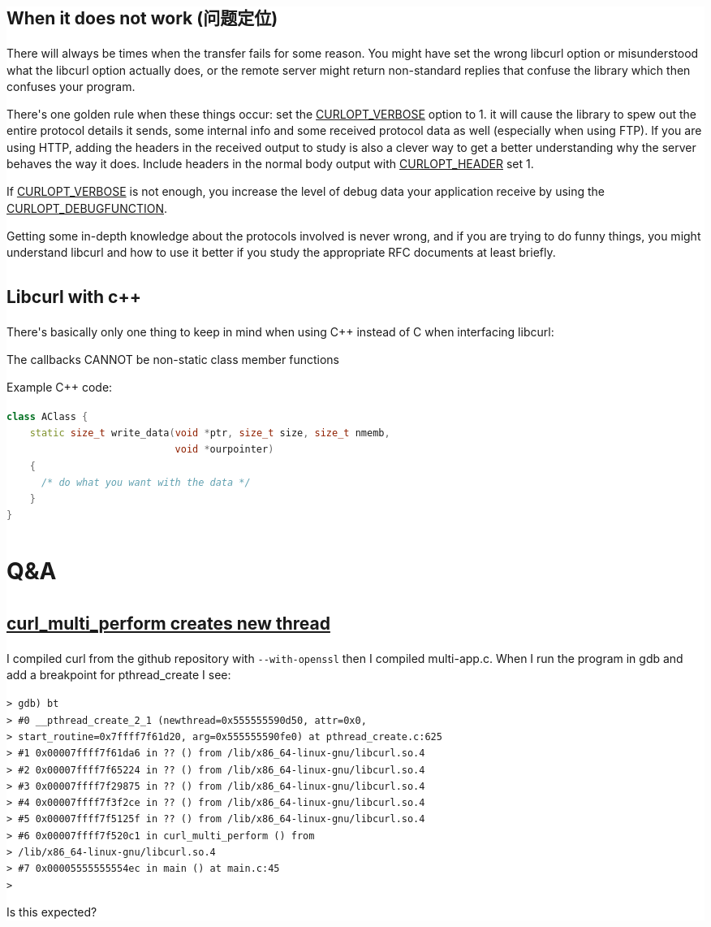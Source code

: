 ## When it does not work (问题定位)

There will always be times when the transfer fails for some reason. You might have set the wrong libcurl option or misunderstood what the libcurl option actually does, or the remote server might return non-standard replies that confuse the library which then confuses your program.

There's one golden rule when these things occur: set the [CURLOPT_VERBOSE](https://curl.se/libcurl/c/CURLOPT_VERBOSE.html) option to 1. it will cause the library to spew out the entire protocol details it sends, some internal info and some received protocol data as well (especially when using FTP). If you are using HTTP, adding the headers in the received output to study is also a clever way to get a better understanding why the server behaves the way it does. Include headers in the normal body output with [CURLOPT_HEADER](https://curl.se/libcurl/c/CURLOPT_HEADER.html) set 1.

If [CURLOPT_VERBOSE](https://curl.se/libcurl/c/CURLOPT_VERBOSE.html) is not enough, you increase the level of debug data your application receive by using the [CURLOPT_DEBUGFUNCTION](https://curl.se/libcurl/c/CURLOPT_DEBUGFUNCTION.html).

Getting some in-depth knowledge about the protocols involved is never wrong, and if you are trying to do funny things, you might understand libcurl and how to use it better if you study the appropriate RFC documents at least briefly.


## Libcurl with c++

There's basically only one thing to keep in mind when using C++ instead of C when interfacing libcurl:

The callbacks CANNOT be non-static class member functions

Example C++ code:

``` cpp
class AClass {
    static size_t write_data(void *ptr, size_t size, size_t nmemb,
                             void *ourpointer)
    {
      /* do what you want with the data */
    }
}
```

# Q&A

## [curl_multi_perform creates new thread](https://curl.se/mail/lib-2023-09/0039.html)

I compiled curl from the github repository with `--with-openssl` then I compiled multi-app.c. When I run the program in gdb and add a breakpoint for pthread_create I see:

```
> gdb) bt
> #0 __pthread_create_2_1 (newthread=0x555555590d50, attr=0x0,
> start_routine=0x7ffff7f61d20, arg=0x555555590fe0) at pthread_create.c:625
> #1 0x00007ffff7f61da6 in ?? () from /lib/x86_64-linux-gnu/libcurl.so.4
> #2 0x00007ffff7f65224 in ?? () from /lib/x86_64-linux-gnu/libcurl.so.4
> #3 0x00007ffff7f29875 in ?? () from /lib/x86_64-linux-gnu/libcurl.so.4
> #4 0x00007ffff7f3f2ce in ?? () from /lib/x86_64-linux-gnu/libcurl.so.4
> #5 0x00007ffff7f5125f in ?? () from /lib/x86_64-linux-gnu/libcurl.so.4
> #6 0x00007ffff7f520c1 in curl_multi_perform () from
> /lib/x86_64-linux-gnu/libcurl.so.4
> #7 0x00005555555554ec in main () at main.c:45
>
```
Is this expected?
